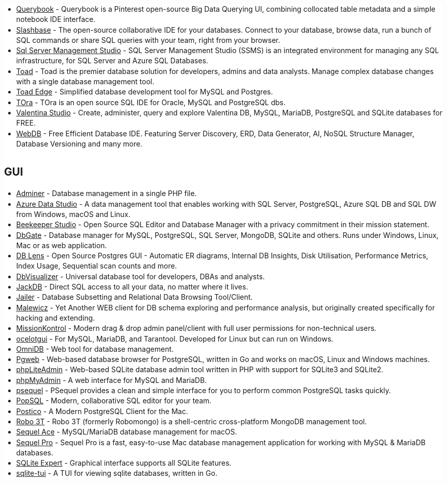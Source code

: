 - [Querybook](https://github.com/pinterest/querybook) - Querybook is a Pinterest open-source Big Data Querying UI, combining collocated table metadata and a simple notebook IDE interface.
- [Slashbase](https://github.com/slashbaseide/slashbase) - The open-source collaborative IDE for your databases. Connect to your database, browse data, run a bunch of SQL commands or share SQL queries with your team, right from your browser.
- [Sql Server Management Studio](https://docs.microsoft.com/en-us/sql/ssms/sql-server-management-studio-ssms) - SQL Server Management Studio (SSMS) is an integrated environment for managing any SQL infrastructure, for SQL Server and Azure SQL Databases.
- [Toad](https://www.quest.com/toad/) - Toad is the premier database solution for developers, admins and data analysts. Manage complex database changes with a single database management tool.
- [Toad Edge](https://www.toadworld.com/products/toad-edge) - Simplified database development tool for MySQL and Postgres.
- [TOra](https://github.com/tora-tool/tora) - TOra is an open source SQL IDE for Oracle, MySQL and PostgreSQL dbs.
- [Valentina Studio](https://www.valentina-db.com/en/valentina-studio-overview) - Create, administer, query and explore Valentina DB, MySQL, MariaDB, PostgreSQL and SQLite databases for FREE.
- [WebDB](https://webdb.app) - Free Efficient Database IDE. Featuring Server Discovery, ERD, Data Generator, AI, NoSQL Structure Manager, Database Versioning and many more.


## GUI
- [Adminer](https://github.com/vrana/adminer) - Database management in a single PHP file.
- [Azure Data Studio](https://github.com/microsoft/azuredatastudio) - A data management tool that enables working with SQL Server, PostgreSQL, Azure SQL DB and SQL DW from Windows, macOS and Linux.
- [Beekeeper Studio](https://github.com/beekeeper-studio/beekeeper-studio) - Open Source SQL Editor and Database Manager with a privacy commitment in their mission statement.
- [DbGate](https://github.com/dbgate/dbgate) - Database manager for MySQL, PostgreSQL, SQL Server, MongoDB, SQLite and others. Runs under Windows, Linux, Mac or as web application.
- [DB Lens](https://github.com/dblens/app) - Open Source Postgres GUI - Automatic ER diagrams, Internal DB Insights, Disk Utilisation, Performance Metrics, Index Usage, Sequential scan counts and more.
- [DbVisualizer](https://www.dbvis.com) - Universal database tool for developers, DBAs and analysts.
- [JackDB](https://www.jackdb.com) - Direct SQL access to all your data, no matter where it lives.
- [Jailer](https://github.com/Wisser/Jailer) - Database Subsetting and Relational Data Browsing Tool/Client.
- [Malewicz](https://github.com/mgramin/malewicz) - Yet Another WEB client for DB schema exploring and performance analysis, but originally created specifically for hacking and extending.
- [MissionKontrol](https://www.missionkontrol.io) - Modern drag & drop admin panel/client with full user permissions for non-technical users.
- [ocelotgui](https://github.com/ocelot-inc/ocelotgui) - For MySQL, MariaDB, and Tarantool. Developed for Linux but can run on Windows.
- [OmniDB](https://github.com/OmniDB/OmniDB) - Web tool for database management.
- [Pgweb](https://github.com/sosedoff/pgweb) - Web-based database browser for PostgreSQL, written in Go and works on macOS, Linux and Windows machines.
- [phpLiteAdmin](https://www.phpliteadmin.org) - Web-based SQLite database admin tool written in PHP with support for SQLite3 and SQLite2.
- [phpMyAdmin](https://github.com/phpmyadmin/phpmyadmin) - A web interface for MySQL and MariaDB.
- [psequel](http://www.psequel.com) - PSequel provides a clean and simple interface for you to perform common PostgreSQL tasks quickly.
- [PopSQL](https://popsql.com) - Modern, collaborative SQL editor for your team.
- [Postico](https://eggerapps.at/postico) - A Modern PostgreSQL Client for the Mac.
- [Robo 3T](https://github.com/Studio3T/robomongo) - Robo 3T (formerly Robomongo) is a shell-centric cross-platform MongoDB management tool.
- [Sequel Ace](https://github.com/Sequel-Ace/Sequel-Ace) - MySQL/MariaDB database management for macOS.
- [Sequel Pro](https://github.com/sequelpro/sequelpro) - Sequel Pro is a fast, easy-to-use Mac database management application for working with MySQL & MariaDB databases.
- [SQLite Expert](http://www.sqliteexpert.com/index.html) - Graphical interface supports all SQLite features.
- [sqlite-tui](https://github.com/mathaou/sqlite-tui) - A TUI for viewing sqlite databases, written in Go.